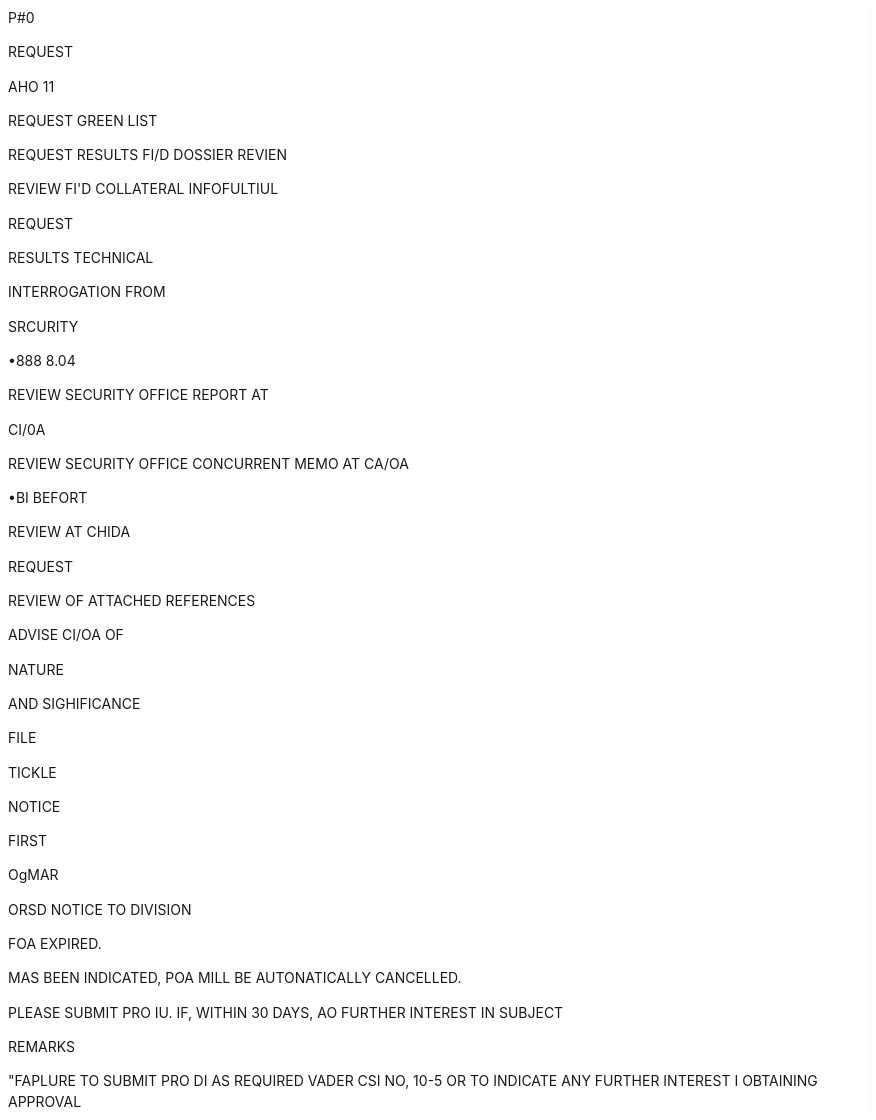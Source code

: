 P#0

REQUEST

AHO 11

REQUEST GREEN LIST

REQUEST RESULTS FI/D DOSSIER REVIEN

REVIEW FI'D COLLATERAL INFOFULTIUL

REQUEST

RESULTS TECHNICAL

INTERROGATION FROM

SRCURITY

•888 8.04

REVIEW SECURITY OFFICE REPORT AT

CI/0A

REVIEW SECURITY OFFICE CONCURRENT MEMO AT CA/OA

•ВI BEFORT

REVIEW AT CHIDA

REQUEST

REVIEW OF ATTACHED REFERENCES

ADVISE CI/OA OF

NATURE

AND SIGHIFICANCE

FILE

TICKLE

NOTICE

FIRST

OgMAR

ORSD NOTICE TO DIVISION

FOA EXPIRED.

MAS BEEN INDICATED, POA MILL BE AUTONATICALLY CANCELLED.

PLEASE SUBMIT PRO IU. IF, WITHIN 30 DAYS, AO FURTHER INTEREST IN SUBJECT

REMARKS

"FAPLURE TO SUBMIT PRO DI AS REQUIRED VADER CSI NO, 10-5 OR TO INDICATE ANY FURTHER INTEREST I OBTAINING APPROVAL
